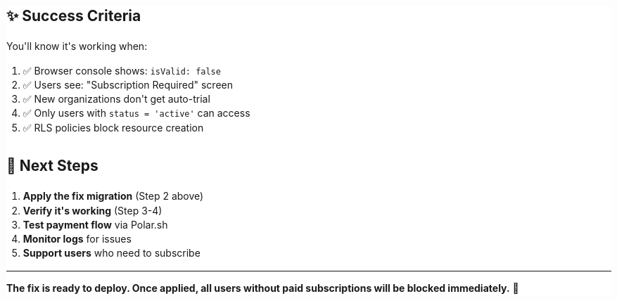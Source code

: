 ## ✨ Success Criteria

You'll know it's working when:

1. ✅ Browser console shows: `isValid: false`
2. ✅ Users see: "Subscription Required" screen
3. ✅ New organizations don't get auto-trial
4. ✅ Only users with `status = 'active'` can access
5. ✅ RLS policies block resource creation

## 🎯 Next Steps

1. **Apply the fix migration** (Step 2 above)
2. **Verify it's working** (Step 3-4)
3. **Test payment flow** via Polar.sh
4. **Monitor logs** for issues
5. **Support users** who need to subscribe

---

**The fix is ready to deploy. Once applied, all users without paid subscriptions will be blocked immediately.** 🚀
